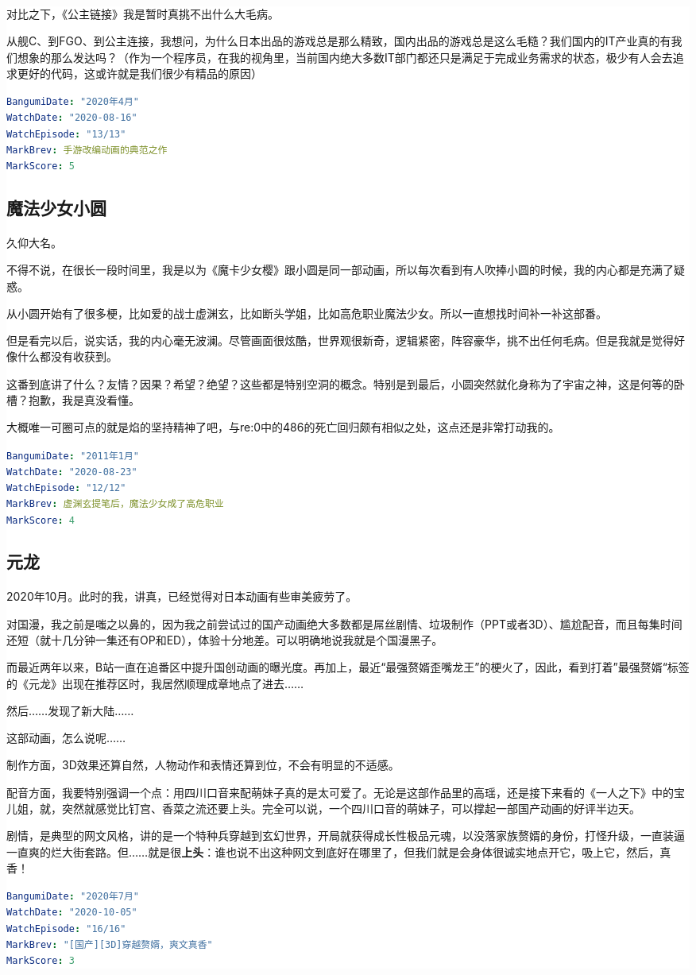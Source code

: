 对比之下，《公主链接》我是暂时真挑不出什么大毛病。

从舰C、到FGO、到公主连接，我想问，为什么日本出品的游戏总是那么精致，国内出品的游戏总是这么毛糙？我们国内的IT产业真的有我们想象的那么发达吗？（作为一个程序员，在我的视角里，当前国内绝大多数IT部门都还只是满足于完成业务需求的状态，极少有人会去追求更好的代码，这或许就是我们很少有精品的原因）

```yaml lw-blog-meta
BangumiDate: "2020年4月"
WatchDate: "2020-08-16"
WatchEpisode: "13/13"
MarkBrev: 手游改编动画的典范之作
MarkScore: 5
```

## 魔法少女小圆

久仰大名。

不得不说，在很长一段时间里，我是以为《魔卡少女樱》跟小圆是同一部动画，所以每次看到有人吹捧小圆的时候，我的内心都是充满了疑惑。

从小圆开始有了很多梗，比如爱的战士虚渊玄，比如断头学姐，比如高危职业魔法少女。所以一直想找时间补一补这部番。

但是看完以后，说实话，我的内心毫无波澜。尽管画面很炫酷，世界观很新奇，逻辑紧密，阵容豪华，挑不出任何毛病。但是我就是觉得好像什么都没有收获到。

这番到底讲了什么？友情？因果？希望？绝望？这些都是特别空洞的概念。特别是到最后，小圆突然就化身称为了宇宙之神，这是何等的卧槽？抱歉，我是真没看懂。

大概唯一可圈可点的就是焰的坚持精神了吧，与re:0中的486的死亡回归颇有相似之处，这点还是非常打动我的。

```yaml lw-blog-meta
BangumiDate: "2011年1月"
WatchDate: "2020-08-23"
WatchEpisode: "12/12"
MarkBrev: 虚渊玄提笔后，魔法少女成了高危职业
MarkScore: 4
```

## 元龙

2020年10月。此时的我，讲真，已经觉得对日本动画有些审美疲劳了。

对国漫，我之前是嗤之以鼻的，因为我之前尝试过的国产动画绝大多数都是屌丝剧情、垃圾制作（PPT或者3D）、尴尬配音，而且每集时间还短（就十几分钟一集还有OP和ED），体验十分地差。可以明确地说我就是个国漫黑子。

而最近两年以来，B站一直在追番区中提升国创动画的曝光度。再加上，最近“最强赘婿歪嘴龙王”的梗火了，因此，看到打着”最强赘婿“标签的《元龙》出现在推荐区时，我居然顺理成章地点了进去……

然后……发现了新大陆……

这部动画，怎么说呢……

制作方面，3D效果还算自然，人物动作和表情还算到位，不会有明显的不适感。

配音方面，我要特别强调一个点：用四川口音来配萌妹子真的是太可爱了。无论是这部作品里的高瑶，还是接下来看的《一人之下》中的宝儿姐，就，突然就感觉比钉宫、香菜之流还要上头。完全可以说，一个四川口音的萌妹子，可以撑起一部国产动画的好评半边天。

剧情，是典型的网文风格，讲的是一个特种兵穿越到玄幻世界，开局就获得成长性极品元魂，以没落家族赘婿的身份，打怪升级，一直装逼一直爽的烂大街套路。但……就是很**上头**：谁也说不出这种网文到底好在哪里了，但我们就是会身体很诚实地点开它，吸上它，然后，真香！

```yaml lw-blog-meta
BangumiDate: "2020年7月"
WatchDate: "2020-10-05"
WatchEpisode: "16/16"
MarkBrev: "[国产][3D]穿越赘婿，爽文真香"
MarkScore: 3
```
